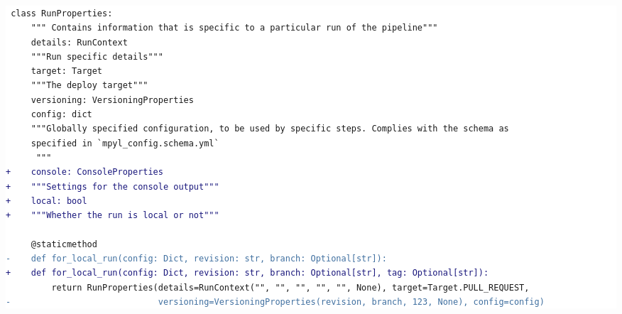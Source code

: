 ```diff
 class RunProperties:
     """ Contains information that is specific to a particular run of the pipeline"""
     details: RunContext
     """Run specific details"""
     target: Target
     """The deploy target"""
     versioning: VersioningProperties
     config: dict
     """Globally specified configuration, to be used by specific steps. Complies with the schema as
     specified in `mpyl_config.schema.yml`
      """
+    console: ConsoleProperties
+    """Settings for the console output"""
+    local: bool
+    """Whether the run is local or not"""
 
     @staticmethod
-    def for_local_run(config: Dict, revision: str, branch: Optional[str]):
+    def for_local_run(config: Dict, revision: str, branch: Optional[str], tag: Optional[str]):
         return RunProperties(details=RunContext("", "", "", "", "", None), target=Target.PULL_REQUEST,
-                             versioning=VersioningProperties(revision, branch, 123, None), config=config)

